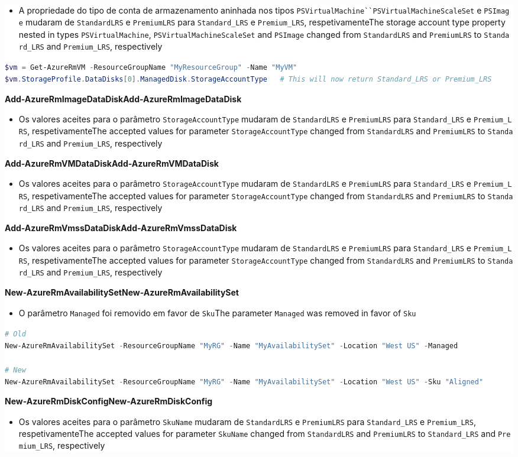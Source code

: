 - <span data-ttu-id="7d88d-140">A propriedade do tipo de conta de armazenamento aninhada nos tipos `PSVirtualMachine``PSVirtualMachineScaleSet` e `PSImage` mudaram de `StandardLRS` e `PremiumLRS` para `Standard_LRS` e `Premium_LRS`, respetivamente</span><span class="sxs-lookup"><span data-stu-id="7d88d-140">The storage account type property nested in types `PSVirtualMachine`, `PSVirtualMachineScaleSet` and `PSImage` changed from `StandardLRS` and `PremiumLRS` to `Standard_LRS` and `Premium_LRS`, respectively</span></span>

```powershell
$vm = Get-AzureRmVM -ResourceGroupName "MyResourceGroup" -Name "MyVM"
$vm.StorageProfile.DataDisks[0].ManagedDisk.StorageAccountType   # This will now return Standard_LRS or Premium_LRS
```

<span data-ttu-id="7d88d-141">**Add-AzureRmImageDataDisk**</span><span class="sxs-lookup"><span data-stu-id="7d88d-141">**Add-AzureRmImageDataDisk**</span></span>
- <span data-ttu-id="7d88d-142">Os valores aceites para o parâmetro `StorageAccountType` mudaram de `StandardLRS` e `PremiumLRS` para `Standard_LRS` e `Premium_LRS`, respetivamente</span><span class="sxs-lookup"><span data-stu-id="7d88d-142">The accepted values for parameter `StorageAccountType` changed from `StandardLRS` and `PremiumLRS` to `Standard_LRS` and `Premium_LRS`, respectively</span></span>

<span data-ttu-id="7d88d-143">**Add-AzureRmVMDataDisk**</span><span class="sxs-lookup"><span data-stu-id="7d88d-143">**Add-AzureRmVMDataDisk**</span></span>
- <span data-ttu-id="7d88d-144">Os valores aceites para o parâmetro `StorageAccountType` mudaram de `StandardLRS` e `PremiumLRS` para `Standard_LRS` e `Premium_LRS`, respetivamente</span><span class="sxs-lookup"><span data-stu-id="7d88d-144">The accepted values for parameter `StorageAccountType` changed from `StandardLRS` and `PremiumLRS` to `Standard_LRS` and `Premium_LRS`, respectively</span></span>

<span data-ttu-id="7d88d-145">**Add-AzureRmVmssDataDisk**</span><span class="sxs-lookup"><span data-stu-id="7d88d-145">**Add-AzureRmVmssDataDisk**</span></span>
- <span data-ttu-id="7d88d-146">Os valores aceites para o parâmetro `StorageAccountType` mudaram de `StandardLRS` e `PremiumLRS` para `Standard_LRS` e `Premium_LRS`, respetivamente</span><span class="sxs-lookup"><span data-stu-id="7d88d-146">The accepted values for parameter `StorageAccountType` changed from `StandardLRS` and `PremiumLRS` to `Standard_LRS` and `Premium_LRS`, respectively</span></span>

<span data-ttu-id="7d88d-147">**New-AzureRmAvailabilitySet**</span><span class="sxs-lookup"><span data-stu-id="7d88d-147">**New-AzureRmAvailabilitySet**</span></span>
- <span data-ttu-id="7d88d-148">O parâmetro `Managed` foi removido em favor de `Sku`</span><span class="sxs-lookup"><span data-stu-id="7d88d-148">The parameter `Managed` was removed in favor of `Sku`</span></span>

```powershell
# Old
New-AzureRmAvailabilitySet -ResourceGroupName "MyRG" -Name "MyAvailabilitySet" -Location "West US" -Managed

# New
New-AzureRmAvailabilitySet -ResourceGroupName "MyRG" -Name "MyAvailabilitySet" -Location "West US" -Sku "Aligned"
```

<span data-ttu-id="7d88d-149">**New-AzureRmDiskConfig**</span><span class="sxs-lookup"><span data-stu-id="7d88d-149">**New-AzureRmDiskConfig**</span></span>
- <span data-ttu-id="7d88d-150">Os valores aceites para o parâmetro `SkuName` mudaram de `StandardLRS` e `PremiumLRS` para `Standard_LRS` e `Premium_LRS`, respetivamente</span><span class="sxs-lookup"><span data-stu-id="7d88d-150">The accepted values for parameter `SkuName` changed from `StandardLRS` and `PremiumLRS` to `Standard_LRS` and `Premium_LRS`, respectively</span></span>

